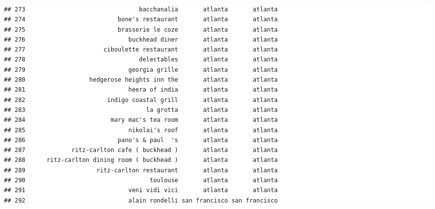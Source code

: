     ## 273                                bacchanalia       atlanta       atlanta
    ## 274                          bone's restaurant       atlanta       atlanta
    ## 275                          brasserie le coze       atlanta       atlanta
    ## 276                             buckhead diner       atlanta       atlanta
    ## 277                      ciboulette restaurant       atlanta       atlanta
    ## 278                                delectables       atlanta       atlanta
    ## 279                             georgia grille       atlanta       atlanta
    ## 280                  hedgerose heights inn the       atlanta       atlanta
    ## 281                             heera of india       atlanta       atlanta
    ## 282                       indigo coastal grill       atlanta       atlanta
    ## 283                                  la grotta       atlanta       atlanta
    ## 284                        mary mac's tea room       atlanta       atlanta
    ## 285                             nikolai's roof       atlanta       atlanta
    ## 286                          pano's & paul  's       atlanta       atlanta
    ## 287             ritz-carlton cafe ( buckhead )       atlanta       atlanta
    ## 288      ritz-carlton dining room ( buckhead )       atlanta       atlanta
    ## 289                    ritz-carlton restaurant       atlanta       atlanta
    ## 290                                   toulouse       atlanta       atlanta
    ## 291                             veni vidi vici       atlanta       atlanta
    ## 292                             alain rondelli san francisco san francisco